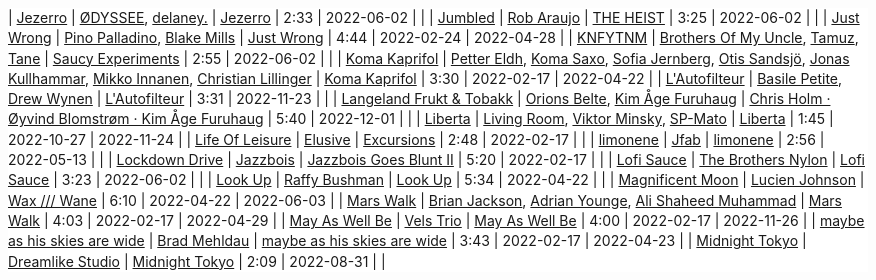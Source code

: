 | [Jezerro](https://open.spotify.com/track/0wO5Kuq82JCh1w5XZBSqiZ) | [ØDYSSEE](https://open.spotify.com/artist/6f2Y46Pw2IYGoURJREJDiA), [delaney.](https://open.spotify.com/artist/33mF58EgWRWcLJWIddSH7h) | [Jezerro](https://open.spotify.com/album/0zRaAbN8C00tQH0nQJB5UE) | 2:33 | 2022-06-02 |  |
| [Jumbled](https://open.spotify.com/track/4GRqG2sOqaHKnHkkMaiuMF) | [Rob Araujo](https://open.spotify.com/artist/6mWAKV1AAFvzxQr7uztRE9) | [THE HEIST](https://open.spotify.com/album/0pTmaOqNhIt4Szm0l5pM8W) | 3:25 | 2022-06-02 |  |
| [Just Wrong](https://open.spotify.com/track/20B96sgEcofUFcwtvWxXfK) | [Pino Palladino](https://open.spotify.com/artist/5vjTuHApbJQOo9L3Ro2KM8), [Blake Mills](https://open.spotify.com/artist/4LhV33vJvXmFGSM3m5RzUR) | [Just Wrong](https://open.spotify.com/album/17YsrMtHDv5KmqLWeqcAVd) | 4:44 | 2022-02-24 | 2022-04-28 |
| [KNFYTNM](https://open.spotify.com/track/32xteHW5eOsL406D6a5uf1) | [Brothers Of My Uncle](https://open.spotify.com/artist/4bVktS3aLOw3TDNe320GxO), [Tamuz](https://open.spotify.com/artist/0PeJXwNht5Ty961mmQWJuA), [Tane](https://open.spotify.com/artist/5mrQPFvQLVkRwBVyob0OY3) | [Saucy Experiments](https://open.spotify.com/album/3pT0BraDKSpJ24WtUruJ6n) | 2:55 | 2022-06-02 |  |
| [Koma Kaprifol](https://open.spotify.com/track/0hDZkmYKe6JJHnXPeAkEmM) | [Petter Eldh](https://open.spotify.com/artist/2q0DyP2pqqNHI4OiC50IKx), [Koma Saxo](https://open.spotify.com/artist/28Ua0GwMz73dcNeUZIXDq8), [Sofia Jernberg](https://open.spotify.com/artist/0KzOF8uIL7271V6GgkwI3F), [Otis Sandsjö](https://open.spotify.com/artist/6diHo4GRFDIubnyPcfdt44), [Jonas Kullhammar](https://open.spotify.com/artist/3hHc4tqyPsRJOzzqaxkadB), [Mikko Innanen](https://open.spotify.com/artist/4HWtSGcRzJwM9qj21ODsIj), [Christian Lillinger](https://open.spotify.com/artist/4qSlZL1HI3eqZ5oFP0ZR26) | [Koma Kaprifol](https://open.spotify.com/album/2K6NzSo1DWgQsAenWfryBM) | 3:30 | 2022-02-17 | 2022-04-22 |
| [L'Autofilteur](https://open.spotify.com/track/0eDMWlp5OKqwujmaYU52uW) | [Basile Petite](https://open.spotify.com/artist/64tGgvRz1IJm33LksJlsRE), [Drew Wynen](https://open.spotify.com/artist/2YqbIyTjNzLIM2CGMydmlE) | [L'Autofilteur](https://open.spotify.com/album/4tWicAtKzwy8kQcbc7C3Ay) | 3:31 | 2022-11-23 |  |
| [Langeland Frukt & Tobakk](https://open.spotify.com/track/0s7UF7Hx8q9scbkcCDOLZT) | [Orions Belte](https://open.spotify.com/artist/3Kzo2BzQIPQW0397gx9rRp), [Kim Åge Furuhaug](https://open.spotify.com/artist/6tdKhFUJ92J50MR4zsmGVu) | [Chris Holm · Øyvind Blomstrøm · Kim Åge Furuhaug](https://open.spotify.com/album/42JZYmmcsuoEXqf3FleBGo) | 5:40 | 2022-12-01 |  |
| [Liberta](https://open.spotify.com/track/0lw9eOnzrOuC3yDNK8nwW7) | [Living Room](https://open.spotify.com/artist/0sLb0ouettR8lDLnEgCSVK), [Viktor Minsky](https://open.spotify.com/artist/5mS3l0prvJ5cpqzx8zz4GH), [SP\-Mato](https://open.spotify.com/artist/1UirLyIwdIElsaGCp0W4Ym) | [Liberta](https://open.spotify.com/album/7CpXwOkmDbrYpnkFOlc5Ft) | 1:45 | 2022-10-27 | 2022-11-24 |
| [Life Of Leisure](https://open.spotify.com/track/0P88cwiU0x8rrYudwmO3Pj) | [Elusive](https://open.spotify.com/artist/3omtF8ft7xflvmvfO5WUjI) | [Excursions](https://open.spotify.com/album/39AhUDFW2KH9RHZWGuMdwo) | 2:48 | 2022-02-17 |  |
| [limonene](https://open.spotify.com/track/3Apg6aI4J5OxeiF032ttYY) | [Jfab](https://open.spotify.com/artist/7jqOx7roPoSzHGnNWBFVqW) | [limonene](https://open.spotify.com/album/6SSMQdids0Iixj0xzSFFrJ) | 2:56 | 2022-05-13 |  |
| [Lockdown Drive](https://open.spotify.com/track/1OMr7DcjwxiqbyMclrScD1) | [Jazzbois](https://open.spotify.com/artist/0jq1z5MQSlFtvpbnLzeEul) | [Jazzbois Goes Blunt II](https://open.spotify.com/album/0O3bdEWuD0AFkstEtfQOF3) | 5:20 | 2022-02-17 |  |
| [Lofi Sauce](https://open.spotify.com/track/3bAUmGi6G9MNWIkTmap9WD) | [The Brothers Nylon](https://open.spotify.com/artist/5WLTGcENPt84BZtmx6rt50) | [Lofi Sauce](https://open.spotify.com/album/5Ea0SCW5c3zEukb5nKMp6p) | 3:23 | 2022-06-02 |  |
| [Look Up](https://open.spotify.com/track/5OkkZtwYmuSLbAFxcqolw3) | [Raffy Bushman](https://open.spotify.com/artist/4xX2QeWsypmEv9w4u9P6xC) | [Look Up](https://open.spotify.com/album/6y4VhfTSv5cVpJHobgYybd) | 5:34 | 2022-04-22 |  |
| [Magnificent Moon](https://open.spotify.com/track/5WR54xSw59vPETCbTxp0td) | [Lucien Johnson](https://open.spotify.com/artist/3FRhEis2dHgap01tvdthBV) | [Wax /// Wane](https://open.spotify.com/album/3swLRGtEULofJUboHcsYyf) | 6:10 | 2022-04-22 | 2022-06-03 |
| [Mars Walk](https://open.spotify.com/track/0xAh6kOHUk9mWKNEH60aut) | [Brian Jackson](https://open.spotify.com/artist/2UXhlYaVdXWvO950p0wwrU), [Adrian Younge](https://open.spotify.com/artist/4aMeIY7MkJoZg7O91cmDDd), [Ali Shaheed Muhammad](https://open.spotify.com/artist/6adBZwsyxZuWDoty0Tg0lt) | [Mars Walk](https://open.spotify.com/album/1mwBt9QErZLgnSVNfbfTdm) | 4:03 | 2022-02-17 | 2022-04-29 |
| [May As Well Be](https://open.spotify.com/track/5slGHGzSDcppXpSQztSjcC) | [Vels Trio](https://open.spotify.com/artist/68ZVpxiS12BeN3EgBgXW0l) | [May As Well Be](https://open.spotify.com/album/0Exes1EGyeTL8Sw5to9tVo) | 4:00 | 2022-02-17 | 2022-11-26 |
| [maybe as his skies are wide](https://open.spotify.com/track/71ub8FJO1gg3OmLfBdrl53) | [Brad Mehldau](https://open.spotify.com/artist/2vI9KFm0fwSfPrpEgOeIbq) | [maybe as his skies are wide](https://open.spotify.com/album/5ukrLKfu9H82bixRgKGFTL) | 3:43 | 2022-02-17 | 2022-04-23 |
| [Midnight Tokyo](https://open.spotify.com/track/1NkMK6oNQXBtfyz6T2zRrJ) | [Dreamlike Studio](https://open.spotify.com/artist/3VlRT5debonTpgMwGxtLtF) | [Midnight Tokyo](https://open.spotify.com/album/1vIQMLWca2bhhBYnyDq2b0) | 2:09 | 2022-08-31 |  |